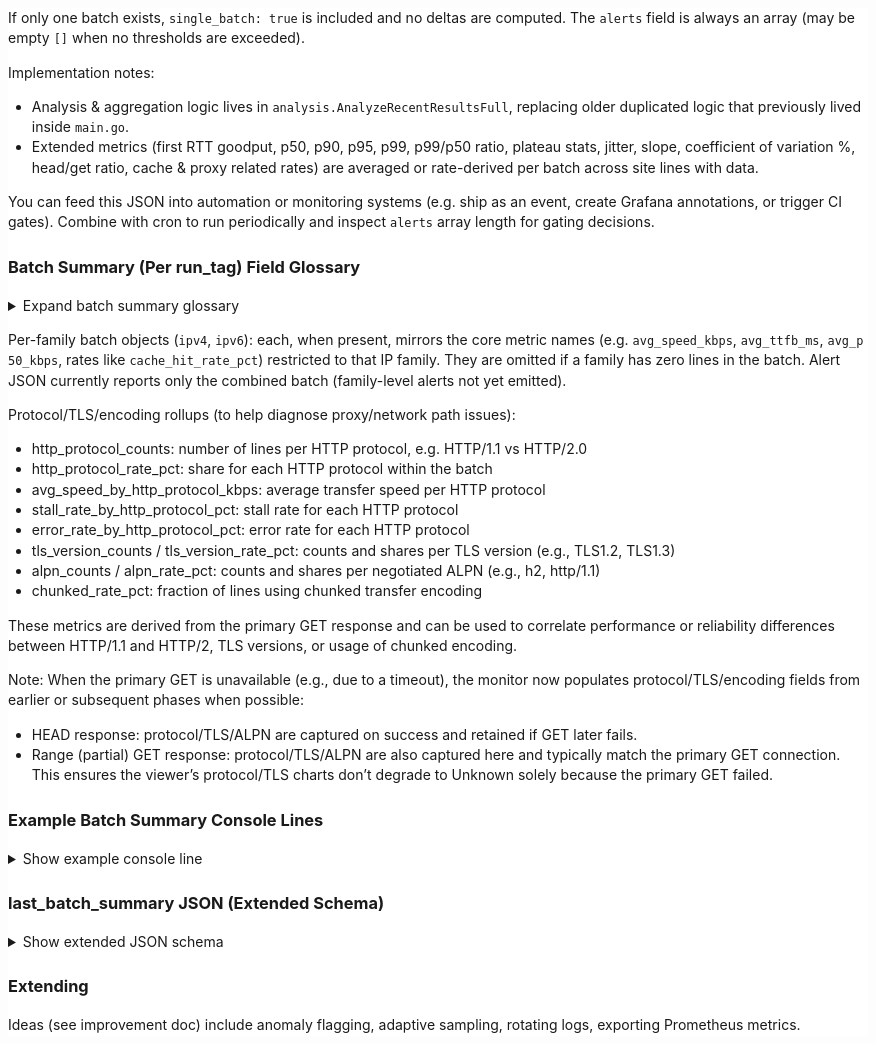 
If only one batch exists, `single_batch: true` is included and no deltas are computed. The `alerts` field is always an array (may be empty `[]` when no thresholds are exceeded).

Implementation notes:
- Analysis & aggregation logic lives in `analysis.AnalyzeRecentResultsFull`, replacing older duplicated logic that previously lived inside `main.go`.
- Extended metrics (first RTT goodput, p50, p90, p95, p99, p99/p50 ratio, plateau stats, jitter, slope, coefficient of variation %, head/get ratio, cache & proxy related rates) are averaged or rate-derived per batch across site lines with data.

You can feed this JSON into automation or monitoring systems (e.g. ship as an event, create Grafana annotations, or trigger CI gates). Combine with cron to run periodically and inspect `alerts` array length for gating decisions.

### Batch Summary (Per run_tag) Field Glossary
<details><summary>Expand batch summary glossary</summary></details>

Per-family batch objects (`ipv4`, `ipv6`): each, when present, mirrors the core metric names (e.g. `avg_speed_kbps`, `avg_ttfb_ms`, `avg_p50_kbps`, rates like `cache_hit_rate_pct`) restricted to that IP family. They are omitted if a family has zero lines in the batch. Alert JSON currently reports only the combined batch (family-level alerts not yet emitted).

Protocol/TLS/encoding rollups (to help diagnose proxy/network path issues):
- http_protocol_counts: number of lines per HTTP protocol, e.g. HTTP/1.1 vs HTTP/2.0
- http_protocol_rate_pct: share for each HTTP protocol within the batch
- avg_speed_by_http_protocol_kbps: average transfer speed per HTTP protocol
- stall_rate_by_http_protocol_pct: stall rate for each HTTP protocol
- error_rate_by_http_protocol_pct: error rate for each HTTP protocol
- tls_version_counts / tls_version_rate_pct: counts and shares per TLS version (e.g., TLS1.2, TLS1.3)
- alpn_counts / alpn_rate_pct: counts and shares per negotiated ALPN (e.g., h2, http/1.1)
- chunked_rate_pct: fraction of lines using chunked transfer encoding

These metrics are derived from the primary GET response and can be used to correlate performance or reliability differences between HTTP/1.1 and HTTP/2, TLS versions, or usage of chunked encoding.

Note: When the primary GET is unavailable (e.g., due to a timeout), the monitor now populates protocol/TLS/encoding fields from earlier or subsequent phases when possible:
- HEAD response: protocol/TLS/ALPN are captured on success and retained if GET later fails.
- Range (partial) GET response: protocol/TLS/ALPN are also captured here and typically match the primary GET connection.
This ensures the viewer’s protocol/TLS charts don’t degrade to Unknown solely because the primary GET failed.

### Example Batch Summary Console Lines
<details><summary>Show example console line</summary></details>

### last_batch_summary JSON (Extended Schema)
<details><summary>Show extended JSON schema</summary></details>

### Extending
Ideas (see improvement doc) include anomaly flagging, adaptive sampling, rotating logs, exporting Prometheus metrics.

